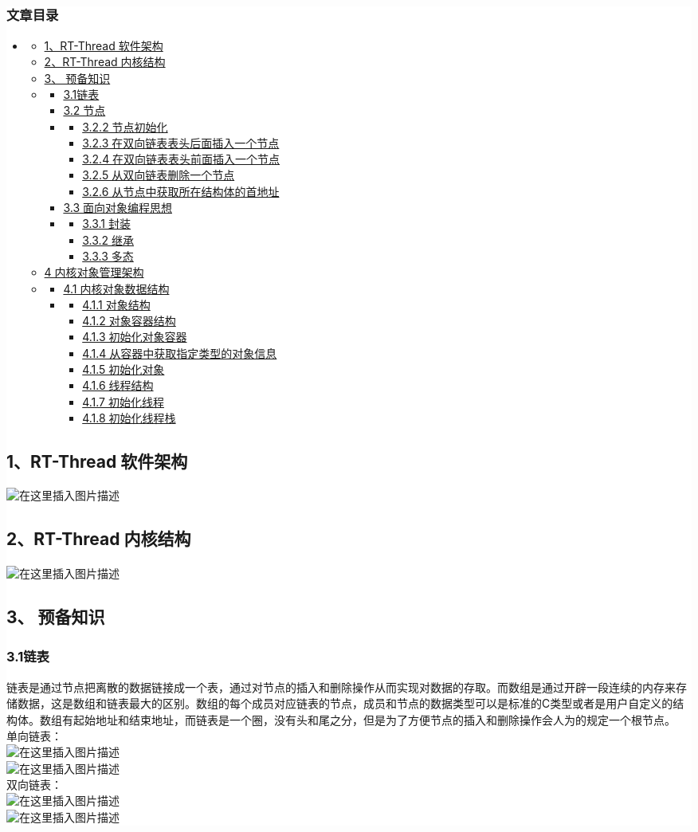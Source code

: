 ### 文章目录

- - [1、RT-Thread 软件架构](#1RTThread__1)
  - [2、RT-Thread 内核结构](#2RTThread__3)
  - [3、 预备知识](#3__5)
  - - [3.1链表](#31_6)
    - [3.2 节点](#32__14)
    - - [3.2.2 节点初始化](#322__15)
      - [3.2.3 在双向链表表头后面插入一个节点](#323__24)
      - [3.2.4 在双向链表表头前面插入一个节点](#324__37)
      - [3.2.5 从双向链表删除一个节点](#325__50)
      - [3.2.6 从节点中获取所在结构体的首地址](#326__62)
    - [3.3 面向对象编程思想](#33__75)
    - - [3.3.1 封装](#331__76)
      - [3.3.2 继承](#332__78)
      - [3.3.3 多态](#333__80)
  - [4 内核对象管理架构](#4__82)
  - - [4.1 内核对象数据结构](#41__87)
    - - [4.1.1 对象结构](#411__88)
      - [4.1.2 对象容器结构](#412__90)
      - [4.1.3 初始化对象容器](#413__92)
      - [4.1.4 从容器中获取指定类型的对象信息](#414__147)
      - [4.1.5 初始化对象](#415__162)
      - [4.1.6 线程结构](#416__239)
      - [4.1.7 初始化线程](#417__245)
      - [4.1.8 初始化线程栈](#418__275)

## 1、RT-Thread 软件架构

![在这里插入图片描述](https://img-blog.csdnimg.cn/20200131105514907.png?x-oss-process=image/watermark,type_ZmFuZ3poZW5naGVpdGk,shadow_10,text_aHR0cHM6Ly9ibG9nLmNzZG4ubmV0L3NpbmF0XzMxMDM5MDYx,size_16,color_FFFFFF,t_70)

## 2、RT-Thread 内核结构

![在这里插入图片描述](https://img-blog.csdnimg.cn/20200131105606716.png?x-oss-process=image/watermark,type_ZmFuZ3poZW5naGVpdGk,shadow_10,text_aHR0cHM6Ly9ibG9nLmNzZG4ubmV0L3NpbmF0XzMxMDM5MDYx,size_16,color_FFFFFF,t_70)

## 3、 预备知识

### 3.1链表

链表是通过节点把离散的数据链接成一个表，通过对节点的插入和删除操作从而实现对数据的存取。而数组是通过开辟一段连续的内存来存储数据，这是数组和链表最大的区别。数组的每个成员对应链表的节点，成员和节点的数据类型可以是标准的C类型或者是用户自定义的结构体。数组有起始地址和结束地址，而链表是一个圈，没有头和尾之分，但是为了方便节点的插入和删除操作会人为的规定一个根节点。  
单向链表：  
![在这里插入图片描述](https://img-blog.csdnimg.cn/2020020111502949.png)  
![在这里插入图片描述](https://img-blog.csdnimg.cn/2020020111322797.png)  
双向链表：  
![在这里插入图片描述](https://img-blog.csdnimg.cn/20200201114941841.png)  
![在这里插入图片描述](https://img-blog.csdnimg.cn/2020020111513342.png?x-oss-process=image/watermark,type_ZmFuZ3poZW5naGVpdGk,shadow_10,text_aHR0cHM6Ly9ibG9nLmNzZG4ubmV0L3NpbmF0XzMxMDM5MDYx,size_16,color_FFFFFF,t_70)
